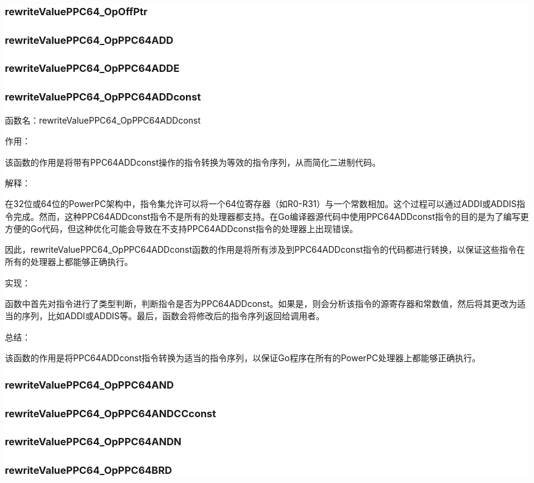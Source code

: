 ### rewriteValuePPC64_OpOffPtr





### rewriteValuePPC64_OpPPC64ADD





### rewriteValuePPC64_OpPPC64ADDE





### rewriteValuePPC64_OpPPC64ADDconst

函数名：rewriteValuePPC64_OpPPC64ADDconst

作用：

该函数的作用是将带有PPC64ADDconst操作的指令转换为等效的指令序列，从而简化二进制代码。

解释：

在32位或64位的PowerPC架构中，指令集允许可以将一个64位寄存器（如R0-R31）与一个常数相加。这个过程可以通过ADDI或ADDIS指令完成。然而，这种PPC64ADDconst指令不是所有的处理器都支持。在Go编译器源代码中使用PPC64ADDconst指令的目的是为了编写更方便的Go代码，但这种优化可能会导致在不支持PPC64ADDconst指令的处理器上出现错误。

因此，rewriteValuePPC64_OpPPC64ADDconst函数的作用是将所有涉及到PPC64ADDconst指令的代码都进行转换，以保证这些指令在所有的处理器上都能够正确执行。

实现：

函数中首先对指令进行了类型判断，判断指令是否为PPC64ADDconst。如果是，则会分析该指令的源寄存器和常数值，然后将其更改为适当的序列，比如ADDI或ADDIS等。最后，函数会将修改后的指令序列返回给调用者。

总结：

该函数的作用是将PPC64ADDconst指令转换为适当的指令序列，以保证Go程序在所有的PowerPC处理器上都能够正确执行。



### rewriteValuePPC64_OpPPC64AND





### rewriteValuePPC64_OpPPC64ANDCCconst





### rewriteValuePPC64_OpPPC64ANDN





### rewriteValuePPC64_OpPPC64BRD


